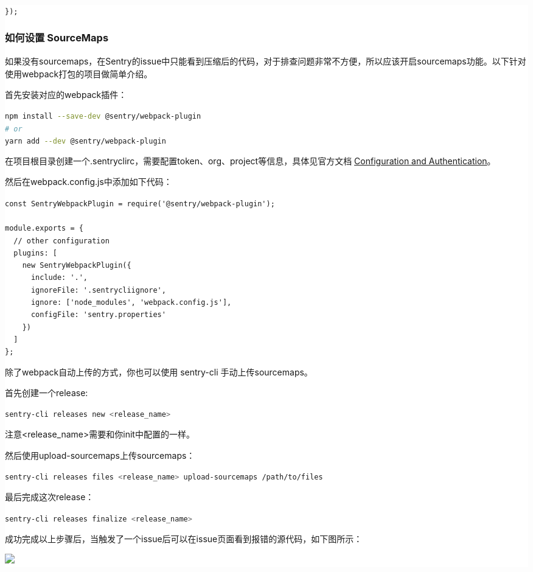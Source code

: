```node
});
```

### 如何设置 SourceMaps

如果没有sourcemaps，在Sentry的issue中只能看到压缩后的代码，对于排查问题非常不方便，所以应该开启sourcemaps功能。以下针对使用webpack打包的项目做简单介绍。

首先安装对应的webpack插件：

```sh
npm install --save-dev @sentry/webpack-plugin
# or
yarn add --dev @sentry/webpack-plugin
```

在项目根目录创建一个.sentryclirc，需要配置token、org、project等信息，具体见官方文档 [Configuration and Authentication](https://docs.sentry.io/cli/configuration/)。

然后在webpack.config.js中添加如下代码：

```node
const SentryWebpackPlugin = require('@sentry/webpack-plugin');

module.exports = {
  // other configuration
  plugins: [
    new SentryWebpackPlugin({
      include: '.',
      ignoreFile: '.sentrycliignore',
      ignore: ['node_modules', 'webpack.config.js'],
      configFile: 'sentry.properties'
    })
  ]
};
```

除了webpack自动上传的方式，你也可以使用 sentry-cli 手动上传sourcemaps。

首先创建一个release:

```sh
sentry-cli releases new <release_name>
```

注意<release_name>需要和你init中配置的一样。

然后使用upload-sourcemaps上传sourcemaps：

```sh
sentry-cli releases files <release_name> upload-sourcemaps /path/to/files
```

最后完成这次release：

```sh
sentry-cli releases finalize <release_name>
```

成功完成以上步骤后，当触发了一个issue后可以在issue页面看到报错的源代码，如下图所示：

![](https://i.loli.net/2019/05/08/5cd2a34179604.png)